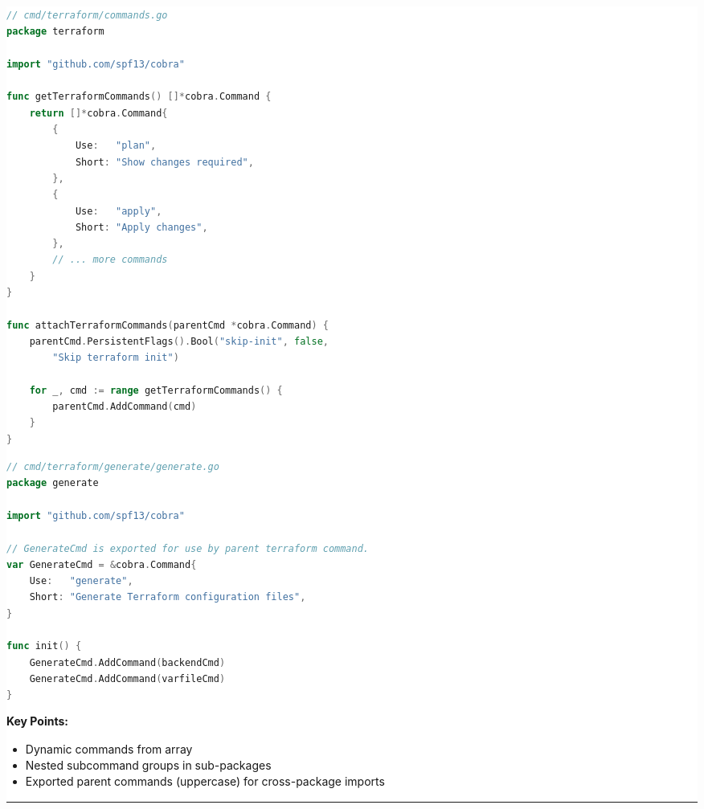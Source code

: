 ```go
// cmd/terraform/commands.go
package terraform

import "github.com/spf13/cobra"

func getTerraformCommands() []*cobra.Command {
    return []*cobra.Command{
        {
            Use:   "plan",
            Short: "Show changes required",
        },
        {
            Use:   "apply",
            Short: "Apply changes",
        },
        // ... more commands
    }
}

func attachTerraformCommands(parentCmd *cobra.Command) {
    parentCmd.PersistentFlags().Bool("skip-init", false,
        "Skip terraform init")

    for _, cmd := range getTerraformCommands() {
        parentCmd.AddCommand(cmd)
    }
}
```

```go
// cmd/terraform/generate/generate.go
package generate

import "github.com/spf13/cobra"

// GenerateCmd is exported for use by parent terraform command.
var GenerateCmd = &cobra.Command{
    Use:   "generate",
    Short: "Generate Terraform configuration files",
}

func init() {
    GenerateCmd.AddCommand(backendCmd)
    GenerateCmd.AddCommand(varfileCmd)
}
```

**Key Points:**
- Dynamic commands from array
- Nested subcommand groups in sub-packages
- Exported parent commands (uppercase) for cross-package imports

---